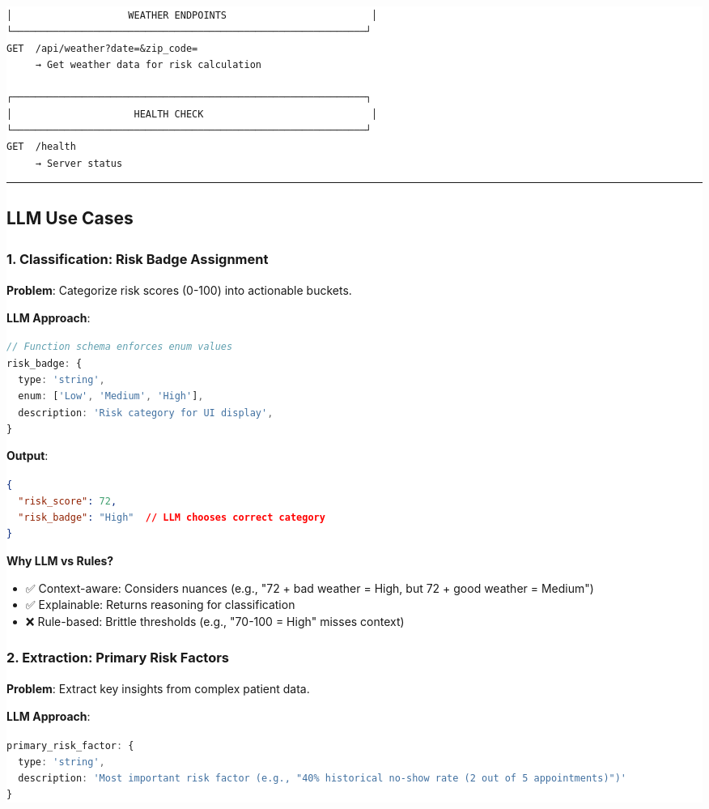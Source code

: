 ```
│                    WEATHER ENDPOINTS                         │
└─────────────────────────────────────────────────────────────┘
GET  /api/weather?date=&zip_code=
     → Get weather data for risk calculation

┌─────────────────────────────────────────────────────────────┐
│                     HEALTH CHECK                             │
└─────────────────────────────────────────────────────────────┘
GET  /health
     → Server status
```

---

## LLM Use Cases

### 1. Classification: Risk Badge Assignment

**Problem**: Categorize risk scores (0-100) into actionable buckets.

**LLM Approach**:
```typescript
// Function schema enforces enum values
risk_badge: {
  type: 'string',
  enum: ['Low', 'Medium', 'High'],
  description: 'Risk category for UI display',
}
```

**Output**:
```json
{
  "risk_score": 72,
  "risk_badge": "High"  // LLM chooses correct category
}
```

**Why LLM vs Rules?**
- ✅ Context-aware: Considers nuances (e.g., "72 + bad weather = High, but 72 + good weather = Medium")
- ✅ Explainable: Returns reasoning for classification
- ❌ Rule-based: Brittle thresholds (e.g., "70-100 = High" misses context)

### 2. Extraction: Primary Risk Factors

**Problem**: Extract key insights from complex patient data.

**LLM Approach**:
```typescript
primary_risk_factor: {
  type: 'string',
  description: 'Most important risk factor (e.g., "40% historical no-show rate (2 out of 5 appointments)")'
}
```
